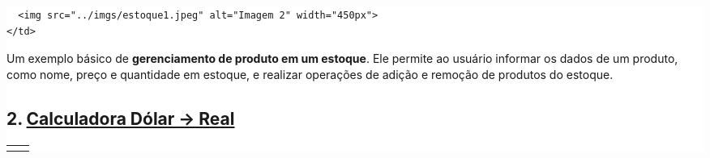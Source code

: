       <img src="../imgs/estoque1.jpeg" alt="Imagem 2" width="450px">
    </td>
  </tr>
</table>


Um exemplo básico de **gerenciamento de produto em um estoque**. Ele permite ao usuário informar os dados de um produto, como nome, preço e quantidade em estoque, e realizar operações de adição e remoção de produtos do estoque.


## 2. [Calculadora Dólar -> Real](conceitos_iniciais_poo/dollar_calculator)
<table>
  <tr>
    <td width="50%">